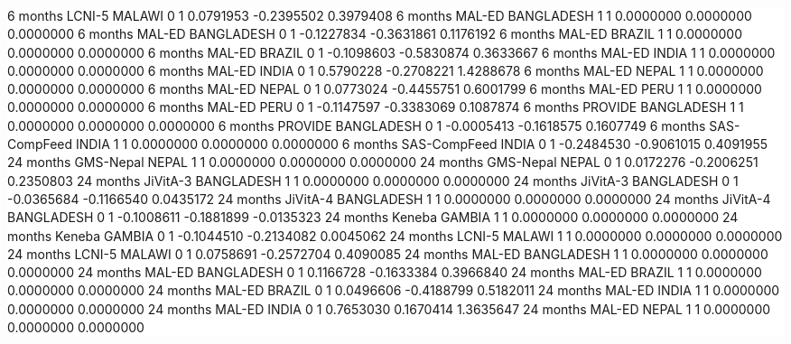 6 months    LCNI-5         MALAWI       0                    1                  0.0791953   -0.2395502    0.3979408
6 months    MAL-ED         BANGLADESH   1                    1                  0.0000000    0.0000000    0.0000000
6 months    MAL-ED         BANGLADESH   0                    1                 -0.1227834   -0.3631861    0.1176192
6 months    MAL-ED         BRAZIL       1                    1                  0.0000000    0.0000000    0.0000000
6 months    MAL-ED         BRAZIL       0                    1                 -0.1098603   -0.5830874    0.3633667
6 months    MAL-ED         INDIA        1                    1                  0.0000000    0.0000000    0.0000000
6 months    MAL-ED         INDIA        0                    1                  0.5790228   -0.2708221    1.4288678
6 months    MAL-ED         NEPAL        1                    1                  0.0000000    0.0000000    0.0000000
6 months    MAL-ED         NEPAL        0                    1                  0.0773024   -0.4455751    0.6001799
6 months    MAL-ED         PERU         1                    1                  0.0000000    0.0000000    0.0000000
6 months    MAL-ED         PERU         0                    1                 -0.1147597   -0.3383069    0.1087874
6 months    PROVIDE        BANGLADESH   1                    1                  0.0000000    0.0000000    0.0000000
6 months    PROVIDE        BANGLADESH   0                    1                 -0.0005413   -0.1618575    0.1607749
6 months    SAS-CompFeed   INDIA        1                    1                  0.0000000    0.0000000    0.0000000
6 months    SAS-CompFeed   INDIA        0                    1                 -0.2484530   -0.9061015    0.4091955
24 months   GMS-Nepal      NEPAL        1                    1                  0.0000000    0.0000000    0.0000000
24 months   GMS-Nepal      NEPAL        0                    1                  0.0172276   -0.2006251    0.2350803
24 months   JiVitA-3       BANGLADESH   1                    1                  0.0000000    0.0000000    0.0000000
24 months   JiVitA-3       BANGLADESH   0                    1                 -0.0365684   -0.1166540    0.0435172
24 months   JiVitA-4       BANGLADESH   1                    1                  0.0000000    0.0000000    0.0000000
24 months   JiVitA-4       BANGLADESH   0                    1                 -0.1008611   -0.1881899   -0.0135323
24 months   Keneba         GAMBIA       1                    1                  0.0000000    0.0000000    0.0000000
24 months   Keneba         GAMBIA       0                    1                 -0.1044510   -0.2134082    0.0045062
24 months   LCNI-5         MALAWI       1                    1                  0.0000000    0.0000000    0.0000000
24 months   LCNI-5         MALAWI       0                    1                  0.0758691   -0.2572704    0.4090085
24 months   MAL-ED         BANGLADESH   1                    1                  0.0000000    0.0000000    0.0000000
24 months   MAL-ED         BANGLADESH   0                    1                  0.1166728   -0.1633384    0.3966840
24 months   MAL-ED         BRAZIL       1                    1                  0.0000000    0.0000000    0.0000000
24 months   MAL-ED         BRAZIL       0                    1                  0.0496606   -0.4188799    0.5182011
24 months   MAL-ED         INDIA        1                    1                  0.0000000    0.0000000    0.0000000
24 months   MAL-ED         INDIA        0                    1                  0.7653030    0.1670414    1.3635647
24 months   MAL-ED         NEPAL        1                    1                  0.0000000    0.0000000    0.0000000